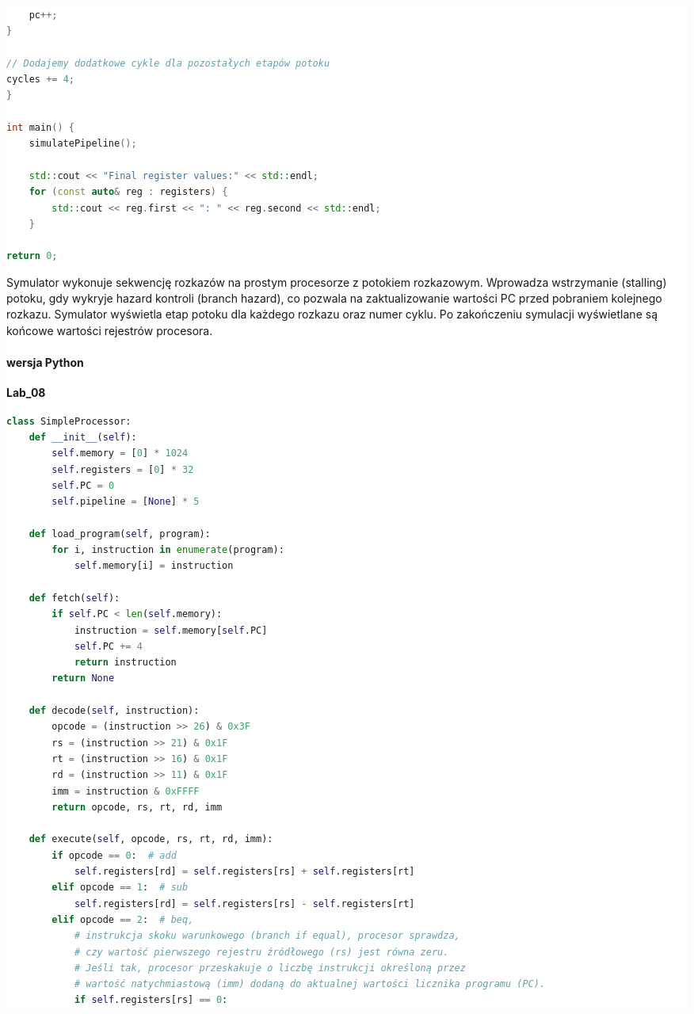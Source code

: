 ``` C++
    pc++;
}

// Dodajemy dodatkowe cykle dla pozostałych etapów potoku
cycles += 4;
}

int main() {
	simulatePipeline();

	std::cout << "Final register values:" << std::endl;
	for (const auto& reg : registers) {
    	std::cout << reg.first << ": " << reg.second << std::endl;
	}

return 0;
```

Symulator wykonuje sekwencję rozkazów na prostym procesorze z potokiem rozkazowym. Wprowadza wstrzymanie (stalling) potoku, gdy wykryje hazard kontroli (branch hazard), co pozwala na zaktualizowanie wartości PC przed pobraniem kolejnego rozkazu. Symulator wyświetla etap potoku dla każdego rozkazu oraz numer cyklu. Po zakończeniu symulacji wyświetlane są końcowe wartości rejestrów procesora.

#### wersja Python

**Lab_08**
``` python
class SimpleProcessor:
    def __init__(self):
        self.memory = [0] * 1024
        self.registers = [0] * 32
        self.PC = 0
        self.pipeline = [None] * 5

    def load_program(self, program):
        for i, instruction in enumerate(program):
            self.memory[i] = instruction

    def fetch(self):
        if self.PC < len(self.memory):
            instruction = self.memory[self.PC]
            self.PC += 4
            return instruction
        return None

    def decode(self, instruction):
        opcode = (instruction >> 26) & 0x3F
        rs = (instruction >> 21) & 0x1F
        rt = (instruction >> 16) & 0x1F
        rd = (instruction >> 11) & 0x1F
        imm = instruction & 0xFFFF
        return opcode, rs, rt, rd, imm

    def execute(self, opcode, rs, rt, rd, imm):
        if opcode == 0:  # add
            self.registers[rd] = self.registers[rs] + self.registers[rt]
        elif opcode == 1:  # sub
            self.registers[rd] = self.registers[rs] - self.registers[rt]
        elif opcode == 2:  # beq, 
        	# instrukcja skoku warunkowego (branch if equal), procesor sprawdza, 
        	# czy wartość pierwszego rejestru źródłowego (rs) jest równa zeru. 
        	# Jeśli tak, procesor przeskakuje o liczbę instrukcji określoną przez 
        	# wartość natychmiastową (imm) dodaną do aktualnej wartości licznika programu (PC).
            if self.registers[rs] == 0:
```